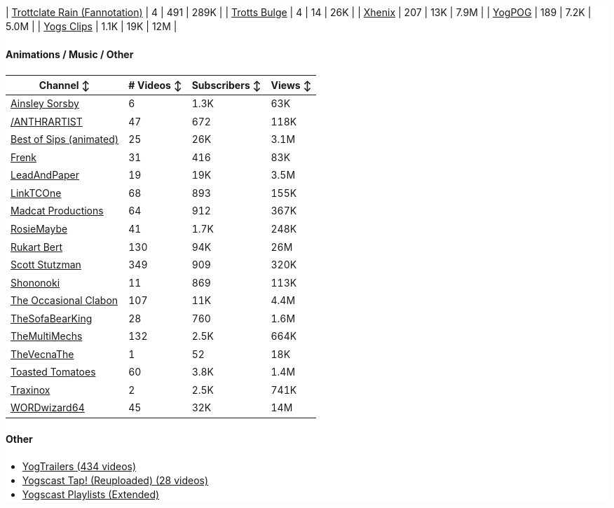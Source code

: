 | [Trottclate Rain (Fannotation)](https://youtube.com/@trottclaterain4996) | 4 | 491 | 289K |
| [Trotts Bulge](https://youtube.com/@trottsbulge2726) | 4 | 14 | 26K |
| [Xhenix](https://youtube.com/@xhenix) | 207 | 13K | 7.9M |
| [YogPOG](https://youtube.com/@yogpog) | 189 | 7.2K | 5.0M |
| [Yogs Clips](https://youtube.com/@yogsclips) | 1.1K | 19K | 12M |

#### Animations / Music / Other

| Channel ↕ | # Videos ↕ | Subscribers ↕ | Views ↕ |
| --- | --- | --- | --- |
| [Ainsley Sorsby](https://youtube.com/@ainsleysorsby) | 6 | 1.3K | 63K |
| [/ANTHRARTIST](https://youtube.com/@xxmindlessartistxx) | 47 | 672 | 118K |
| [Best of Sips (animated)](https://youtube.com/@bestofanimated) | 25 | 26K | 3.1M |
| [Frenk](https://youtube.com/@thefrenkenator) | 31 | 416 | 83K |
| [LeadAndPaper](https://youtube.com/@leadandpaper) | 19 | 19K | 3.5M |
| [LinkTCOne](https://youtube.com/@linktcone) | 68 | 893 | 155K |
| [Madcat Productions](https://youtube.com/@caturdaycartoons) | 64 | 912 | 367K |
| [RosieMaybe](https://youtube.com/@rosiemaybe) | 41 | 1.7K | 248K |
| [Rukart Bert](https://youtube.com/@rukartbert) | 130 | 94K | 26M |
| [Scott Stutzman](https://youtube.com/@scottstutzmanlagoon) | 349 | 909 | 320K |
| [Shononoki](https://youtube.com/@shononoki) | 11 | 869 | 113K |
| [The Occasional Clabon](https://youtube.com/@theoccasionalclabon) | 107 | 11K | 4.4M |
| [TheSofaBearKing](https://youtube.com/@thesofabearking2) | 28 | 760 | 1.6M |
| [TheMultiMechs](https://youtube.com/@themultimechs) | 132 | 2.5K | 664K |
| [TheVecnaThe](https://youtube.com/@thevecnathe8376) | 1 | 52 | 18K |
| [Toasted Tomatoes](https://youtube.com/@toastedtomatoes) | 60 | 3.8K | 1.4M |
| [Traxinox](https://youtube.com/@traxinox) | 2 | 2.5K | 741K |
| [WORDwizard64](https://youtube.com/@wordwizard64) | 45 | 32K | 14M |

#### Other

* [YogTrailers (434 videos)](https://www.youtube.com/playlist?list=PLdTv2lHex8acEqG2htOIu_AFtNyhBZ-cq)
* [Yogscast Tap! (Reuploaded) (28 videos)](https://www.youtube.com/playlist?list=PLB7S86ipiFbpusTl_-Dui0_Er3zmShEAU)
* [Yogscast Playlists (Extended)](https://www.youtube.com/@yogscastlewissimonplaylist7416/playlists)
